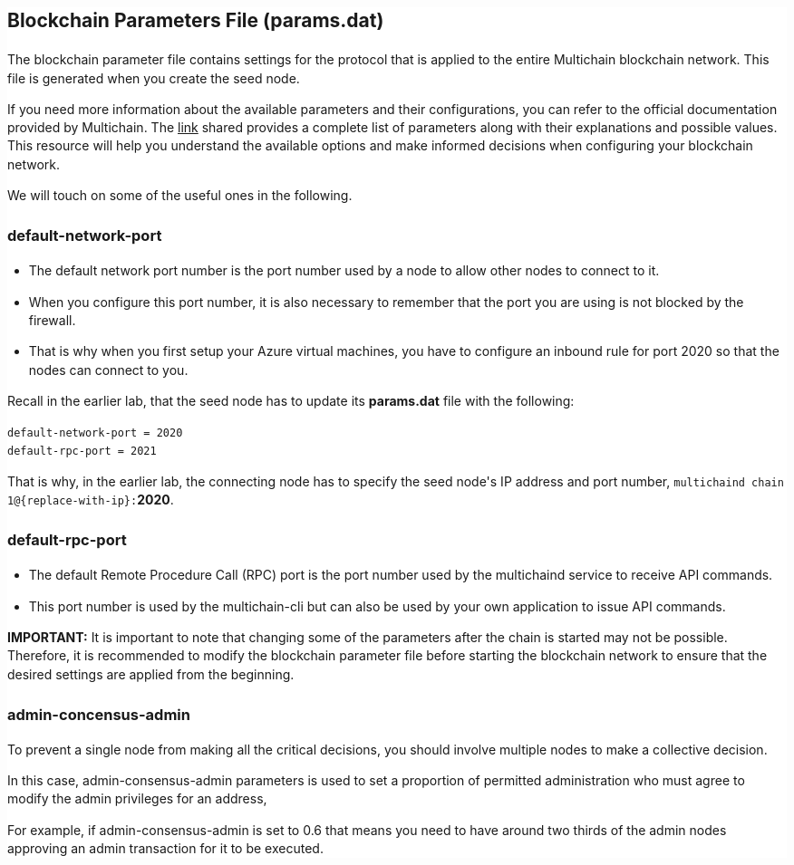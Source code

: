 
## Blockchain Parameters File (params.dat)

The blockchain parameter file contains settings for the protocol that is applied to the entire Multichain blockchain network. This file is generated when you create the seed node.

If you need more information about the available parameters and their configurations, you can refer to the official documentation provided by Multichain. The [link](https://www.multichain.com/developers/blockchain-parameters/) shared provides a complete list of parameters along with their explanations and possible values. This resource will help you understand the available options and make informed decisions when configuring your blockchain network.

We will touch on some of the useful ones in the following.

### default-network-port

-   The default network port number is the port number used by a node to allow other nodes to connect to it.

-   When you configure this port number, it is also necessary to remember that the port you are using is not blocked by the firewall.

-   That is why when you first setup your Azure virtual machines, you have to configure an inbound rule for port 2020 so that the nodes can connect to you.

Recall in the earlier lab, that the seed node has to update its **params.dat** file with the following:

```bash
default-network-port = 2020
default-rpc-port = 2021
```

That is why, in the earlier lab, the connecting node has to specify the seed node's IP address and port number, `multichaind chain1@{replace-with-ip}:`**2020**.

### default-rpc-port

-   The default Remote Procedure Call (RPC) port is the port number used by the multichaind service to receive API commands.

-   This port number is used by the multichain-cli but can also be used by your own application to issue API commands.

**IMPORTANT:** It is important to note that changing some of the parameters after the chain is started may not be possible. Therefore, it is recommended to modify the blockchain parameter file before starting the blockchain network to ensure that the desired settings are applied from the beginning.

### admin-concensus-admin

To prevent a single node from making all the critical decisions, you should involve multiple nodes to make a collective decision.

In this case, admin-consensus-admin parameters is used to set a proportion of permitted administration who must agree to modify the admin privileges for an address,

For example, if admin-consensus-admin is set to 0.6 that means you need to have around two thirds of the admin nodes approving an admin transaction for it to be executed.
